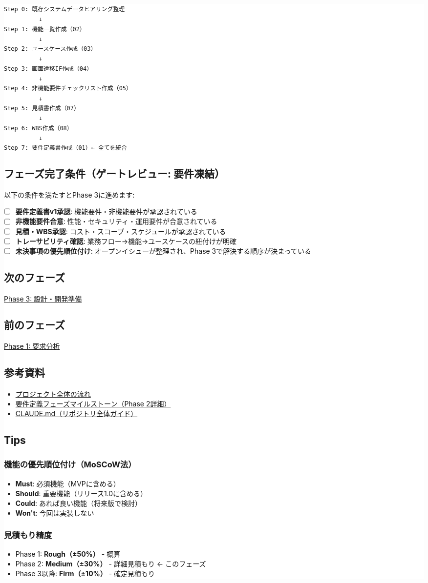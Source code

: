 ```
Step 0: 既存システムデータヒアリング整理
          ↓
Step 1: 機能一覧作成（02）
          ↓
Step 2: ユースケース作成（03）
          ↓
Step 3: 画面遷移IF作成（04）
          ↓
Step 4: 非機能要件チェックリスト作成（05）
          ↓
Step 5: 見積書作成（07）
          ↓
Step 6: WBS作成（08）
          ↓
Step 7: 要件定義書作成（01）← 全てを統合
```

## フェーズ完了条件（ゲートレビュー: 要件凍結）

以下の条件を満たすとPhase 3に進めます:

- [ ] **要件定義書v1承認**: 機能要件・非機能要件が承認されている
- [ ] **非機能要件合意**: 性能・セキュリティ・運用要件が合意されている
- [ ] **見積・WBS承認**: コスト・スコープ・スケジュールが承認されている
- [ ] **トレーサビリティ確認**: 業務フロー→機能→ユースケースの紐付けが明確
- [ ] **未決事項の優先順位付け**: オープンイシューが整理され、Phase 3で解決する順序が決まっている

## 次のフェーズ

[Phase 3: 設計・開発準備](../03_開発工程/README.md)

## 前のフェーズ

[Phase 1: 要求分析](../01_要求分析/README.md)

## 参考資料

- [プロジェクト全体の流れ](../00_docs/全体の流れ（受託開発）.md)
- [要件定義フェーズマイルストーン（Phase 2詳細）](../00_docs/要件定義フェーズ_顧客コミュニケーションマイルストーン.md)
- [CLAUDE.md（リポジトリ全体ガイド）](../CLAUDE.md)

## Tips

### 機能の優先順位付け（MoSCoW法）
- **Must**: 必須機能（MVPに含める）
- **Should**: 重要機能（リリース1.0に含める）
- **Could**: あれば良い機能（将来版で検討）
- **Won't**: 今回は実装しない

### 見積もり精度
- Phase 1: **Rough（±50%）** - 概算
- Phase 2: **Medium（±30%）** - 詳細見積もり ← このフェーズ
- Phase 3以降: **Firm（±10%）** - 確定見積もり
